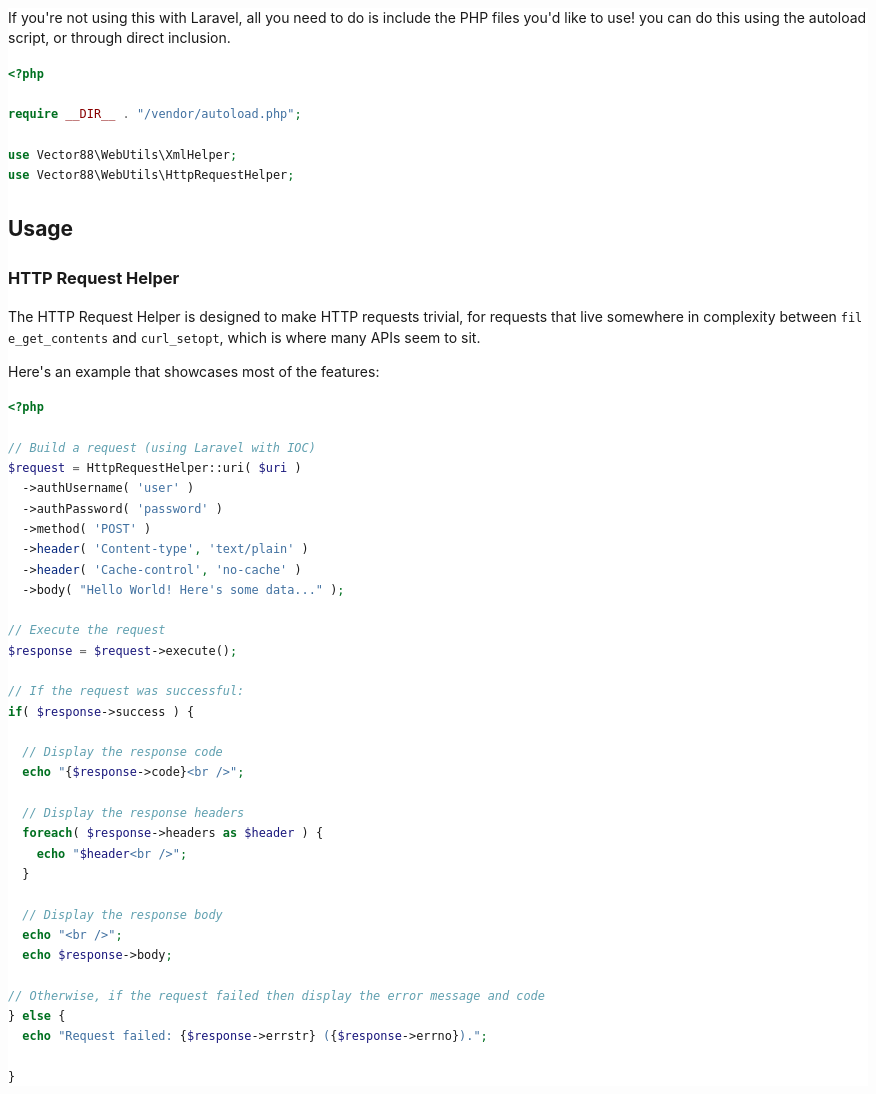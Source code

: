 If you're not using this with Laravel, all you need to do is include the PHP
files you'd like to use! you can do this using the autoload script, or through
direct inclusion.

```php
<?php

require __DIR__ . "/vendor/autoload.php";

use Vector88\WebUtils\XmlHelper;
use Vector88\WebUtils\HttpRequestHelper;
```

## Usage

### HTTP Request Helper

The HTTP Request Helper is designed to make HTTP requests trivial, for requests
that live somewhere in complexity between `file_get_contents` and `curl_setopt`,
which is where many APIs seem to sit.

Here's an example that showcases most of the features:

```php
<?php

// Build a request (using Laravel with IOC)
$request = HttpRequestHelper::uri( $uri )
  ->authUsername( 'user' )
  ->authPassword( 'password' )
  ->method( 'POST' )
  ->header( 'Content-type', 'text/plain' )
  ->header( 'Cache-control', 'no-cache' )
  ->body( "Hello World! Here's some data..." );

// Execute the request
$response = $request->execute();

// If the request was successful:
if( $response->success ) {

  // Display the response code
  echo "{$response->code}<br />";

  // Display the response headers
  foreach( $response->headers as $header ) {
    echo "$header<br />";
  }

  // Display the response body
  echo "<br />";
  echo $response->body;

// Otherwise, if the request failed then display the error message and code
} else {
  echo "Request failed: {$response->errstr} ({$response->errno}).";

}
```
